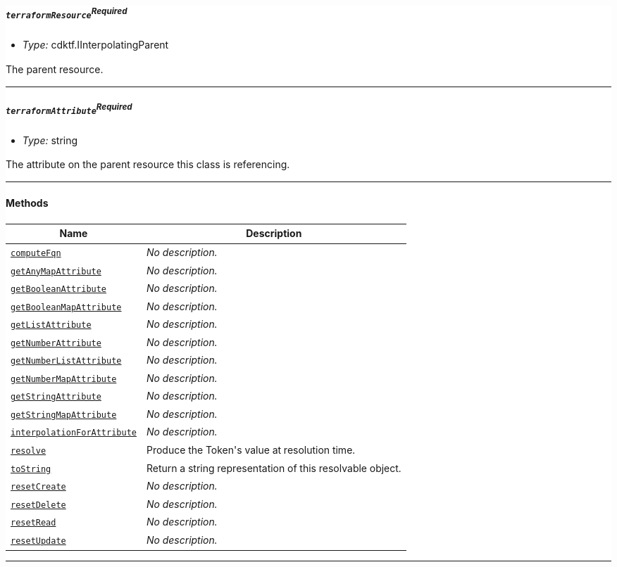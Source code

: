 ##### `terraformResource`<sup>Required</sup> <a name="terraformResource" id="@cdktf/provider-azurerm.tenantTemplateDeployment.TenantTemplateDeploymentTimeoutsOutputReference.Initializer.parameter.terraformResource"></a>

- *Type:* cdktf.IInterpolatingParent

The parent resource.

---

##### `terraformAttribute`<sup>Required</sup> <a name="terraformAttribute" id="@cdktf/provider-azurerm.tenantTemplateDeployment.TenantTemplateDeploymentTimeoutsOutputReference.Initializer.parameter.terraformAttribute"></a>

- *Type:* string

The attribute on the parent resource this class is referencing.

---

#### Methods <a name="Methods" id="Methods"></a>

| **Name** | **Description** |
| --- | --- |
| <code><a href="#@cdktf/provider-azurerm.tenantTemplateDeployment.TenantTemplateDeploymentTimeoutsOutputReference.computeFqn">computeFqn</a></code> | *No description.* |
| <code><a href="#@cdktf/provider-azurerm.tenantTemplateDeployment.TenantTemplateDeploymentTimeoutsOutputReference.getAnyMapAttribute">getAnyMapAttribute</a></code> | *No description.* |
| <code><a href="#@cdktf/provider-azurerm.tenantTemplateDeployment.TenantTemplateDeploymentTimeoutsOutputReference.getBooleanAttribute">getBooleanAttribute</a></code> | *No description.* |
| <code><a href="#@cdktf/provider-azurerm.tenantTemplateDeployment.TenantTemplateDeploymentTimeoutsOutputReference.getBooleanMapAttribute">getBooleanMapAttribute</a></code> | *No description.* |
| <code><a href="#@cdktf/provider-azurerm.tenantTemplateDeployment.TenantTemplateDeploymentTimeoutsOutputReference.getListAttribute">getListAttribute</a></code> | *No description.* |
| <code><a href="#@cdktf/provider-azurerm.tenantTemplateDeployment.TenantTemplateDeploymentTimeoutsOutputReference.getNumberAttribute">getNumberAttribute</a></code> | *No description.* |
| <code><a href="#@cdktf/provider-azurerm.tenantTemplateDeployment.TenantTemplateDeploymentTimeoutsOutputReference.getNumberListAttribute">getNumberListAttribute</a></code> | *No description.* |
| <code><a href="#@cdktf/provider-azurerm.tenantTemplateDeployment.TenantTemplateDeploymentTimeoutsOutputReference.getNumberMapAttribute">getNumberMapAttribute</a></code> | *No description.* |
| <code><a href="#@cdktf/provider-azurerm.tenantTemplateDeployment.TenantTemplateDeploymentTimeoutsOutputReference.getStringAttribute">getStringAttribute</a></code> | *No description.* |
| <code><a href="#@cdktf/provider-azurerm.tenantTemplateDeployment.TenantTemplateDeploymentTimeoutsOutputReference.getStringMapAttribute">getStringMapAttribute</a></code> | *No description.* |
| <code><a href="#@cdktf/provider-azurerm.tenantTemplateDeployment.TenantTemplateDeploymentTimeoutsOutputReference.interpolationForAttribute">interpolationForAttribute</a></code> | *No description.* |
| <code><a href="#@cdktf/provider-azurerm.tenantTemplateDeployment.TenantTemplateDeploymentTimeoutsOutputReference.resolve">resolve</a></code> | Produce the Token's value at resolution time. |
| <code><a href="#@cdktf/provider-azurerm.tenantTemplateDeployment.TenantTemplateDeploymentTimeoutsOutputReference.toString">toString</a></code> | Return a string representation of this resolvable object. |
| <code><a href="#@cdktf/provider-azurerm.tenantTemplateDeployment.TenantTemplateDeploymentTimeoutsOutputReference.resetCreate">resetCreate</a></code> | *No description.* |
| <code><a href="#@cdktf/provider-azurerm.tenantTemplateDeployment.TenantTemplateDeploymentTimeoutsOutputReference.resetDelete">resetDelete</a></code> | *No description.* |
| <code><a href="#@cdktf/provider-azurerm.tenantTemplateDeployment.TenantTemplateDeploymentTimeoutsOutputReference.resetRead">resetRead</a></code> | *No description.* |
| <code><a href="#@cdktf/provider-azurerm.tenantTemplateDeployment.TenantTemplateDeploymentTimeoutsOutputReference.resetUpdate">resetUpdate</a></code> | *No description.* |

---